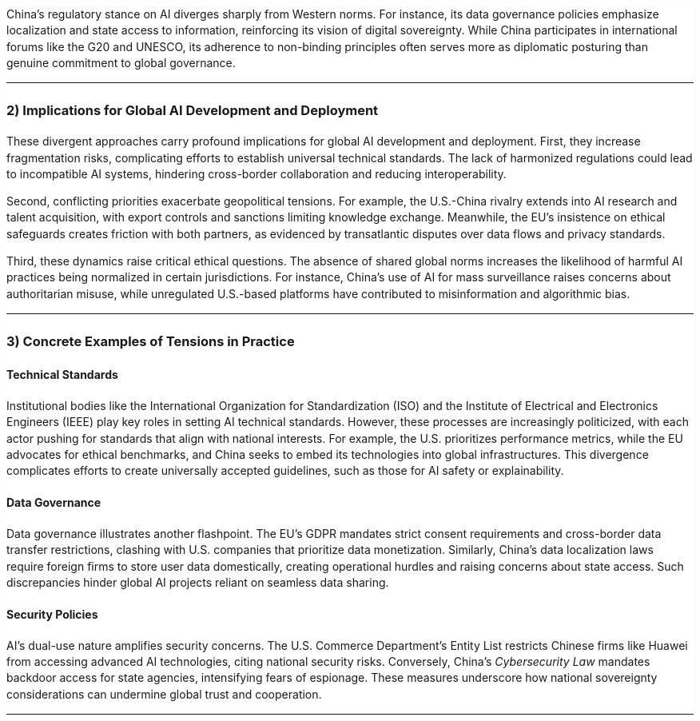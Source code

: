 China’s regulatory stance on AI diverges sharply from Western norms. For instance, its data governance policies emphasize localization and state access to information, reinforcing its vision of digital sovereignty. While China participates in international forums like the G20 and UNESCO, its adherence to non-binding principles often serves more as diplomatic posturing than genuine commitment to global governance.

---

### 2) Implications for Global AI Development and Deployment

These divergent approaches carry profound implications for global AI development and deployment. First, they increase fragmentation risks, complicating efforts to establish universal technical standards. The lack of harmonized regulations could lead to incompatible AI systems, hindering cross-border collaboration and reducing interoperability.

Second, conflicting priorities exacerbate geopolitical tensions. For example, the U.S.-China rivalry extends into AI research and talent acquisition, with export controls and sanctions limiting knowledge exchange. Meanwhile, the EU’s insistence on ethical safeguards creates friction with both partners, as evidenced by transatlantic disputes over data flows and privacy standards.

Third, these dynamics raise critical ethical questions. The absence of shared global norms increases the likelihood of harmful AI practices being normalized in certain jurisdictions. For instance, China’s use of AI for mass surveillance raises concerns about authoritarian misuse, while unregulated U.S.-based platforms have contributed to misinformation and algorithmic bias.

---

### 3) Concrete Examples of Tensions in Practice

#### **Technical Standards**
Institutional bodies like the International Organization for Standardization (ISO) and the Institute of Electrical and Electronics Engineers (IEEE) play key roles in setting AI technical standards. However, these processes are increasingly politicized, with each actor pushing for standards that align with national interests. For example, the U.S. prioritizes performance metrics, while the EU advocates for ethical benchmarks, and China seeks to embed its technologies into global infrastructures. This divergence complicates efforts to create universally accepted guidelines, such as those for AI safety or explainability.

#### **Data Governance**
Data governance illustrates another flashpoint. The EU’s GDPR mandates strict consent requirements and cross-border data transfer restrictions, clashing with U.S. companies that prioritize data monetization. Similarly, China’s data localization laws require foreign firms to store user data domestically, creating operational hurdles and raising concerns about state access. Such discrepancies hinder global AI projects reliant on seamless data sharing.

#### **Security Policies**
AI’s dual-use nature amplifies security concerns. The U.S. Commerce Department’s Entity List restricts Chinese firms like Huawei from accessing advanced AI technologies, citing national security risks. Conversely, China’s *Cybersecurity Law* mandates backdoor access for state agencies, intensifying fears of espionage. These measures underscore how national sovereignty considerations can undermine global trust and cooperation.

---